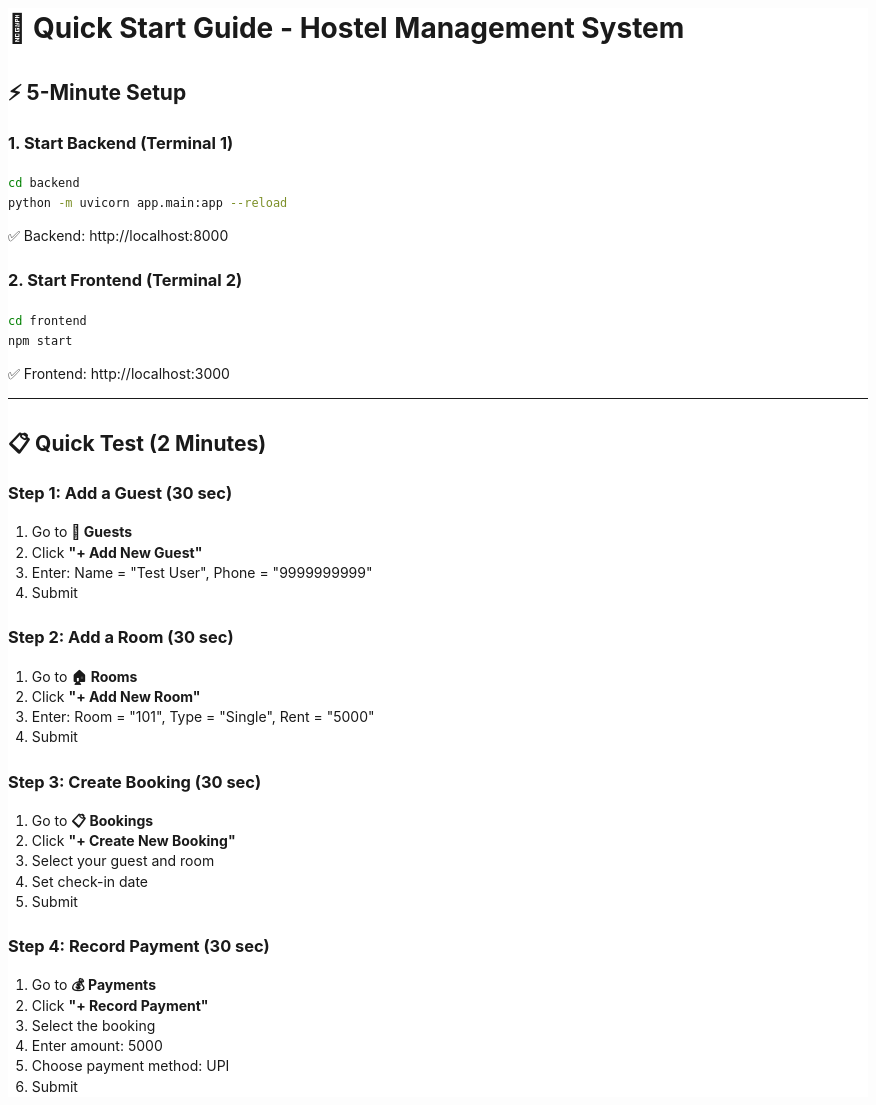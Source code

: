 # 🚀 Quick Start Guide - Hostel Management System

## ⚡ 5-Minute Setup

### 1. Start Backend (Terminal 1)
```bash
cd backend
python -m uvicorn app.main:app --reload
```
✅ Backend: http://localhost:8000

### 2. Start Frontend (Terminal 2)
```bash
cd frontend
npm start
```
✅ Frontend: http://localhost:3000

---

## 📋 Quick Test (2 Minutes)

### Step 1: Add a Guest (30 sec)
1. Go to **👥 Guests**
2. Click **"+ Add New Guest"**
3. Enter: Name = "Test User", Phone = "9999999999"
4. Submit

### Step 2: Add a Room (30 sec)
1. Go to **🏠 Rooms**
2. Click **"+ Add New Room"**
3. Enter: Room = "101", Type = "Single", Rent = "5000"
4. Submit

### Step 3: Create Booking (30 sec)
1. Go to **📋 Bookings**
2. Click **"+ Create New Booking"**
3. Select your guest and room
4. Set check-in date
5. Submit

### Step 4: Record Payment (30 sec)
1. Go to **💰 Payments**
2. Click **"+ Record Payment"**
3. Select the booking
4. Enter amount: 5000
5. Choose payment method: UPI
6. Submit
